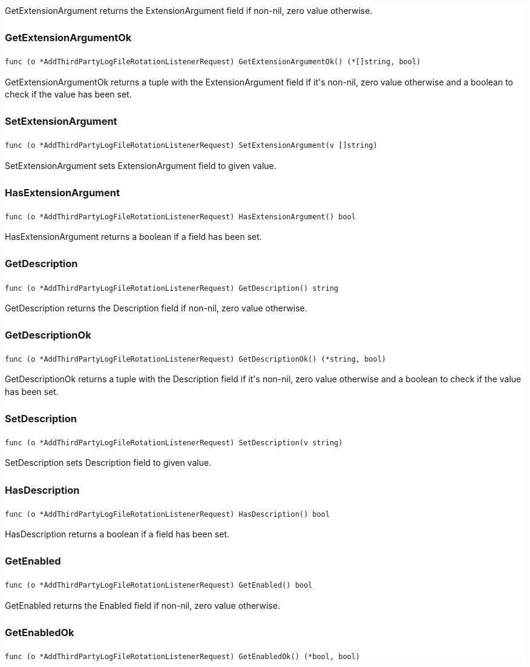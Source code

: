 GetExtensionArgument returns the ExtensionArgument field if non-nil, zero value otherwise.

### GetExtensionArgumentOk

`func (o *AddThirdPartyLogFileRotationListenerRequest) GetExtensionArgumentOk() (*[]string, bool)`

GetExtensionArgumentOk returns a tuple with the ExtensionArgument field if it's non-nil, zero value otherwise
and a boolean to check if the value has been set.

### SetExtensionArgument

`func (o *AddThirdPartyLogFileRotationListenerRequest) SetExtensionArgument(v []string)`

SetExtensionArgument sets ExtensionArgument field to given value.

### HasExtensionArgument

`func (o *AddThirdPartyLogFileRotationListenerRequest) HasExtensionArgument() bool`

HasExtensionArgument returns a boolean if a field has been set.

### GetDescription

`func (o *AddThirdPartyLogFileRotationListenerRequest) GetDescription() string`

GetDescription returns the Description field if non-nil, zero value otherwise.

### GetDescriptionOk

`func (o *AddThirdPartyLogFileRotationListenerRequest) GetDescriptionOk() (*string, bool)`

GetDescriptionOk returns a tuple with the Description field if it's non-nil, zero value otherwise
and a boolean to check if the value has been set.

### SetDescription

`func (o *AddThirdPartyLogFileRotationListenerRequest) SetDescription(v string)`

SetDescription sets Description field to given value.

### HasDescription

`func (o *AddThirdPartyLogFileRotationListenerRequest) HasDescription() bool`

HasDescription returns a boolean if a field has been set.

### GetEnabled

`func (o *AddThirdPartyLogFileRotationListenerRequest) GetEnabled() bool`

GetEnabled returns the Enabled field if non-nil, zero value otherwise.

### GetEnabledOk

`func (o *AddThirdPartyLogFileRotationListenerRequest) GetEnabledOk() (*bool, bool)`
